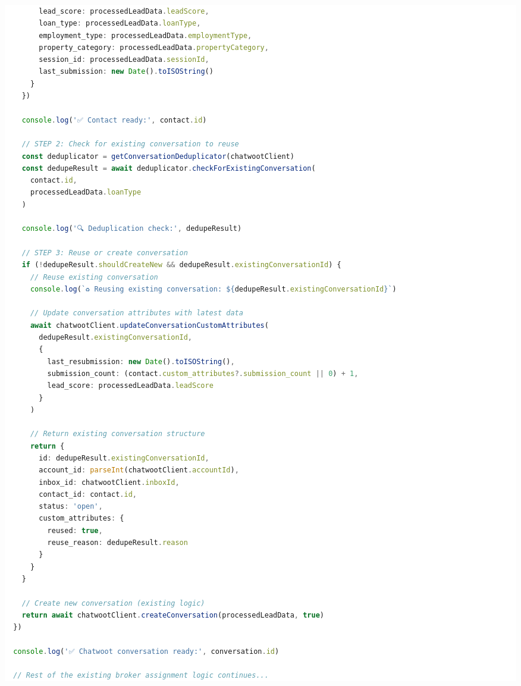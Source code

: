 ```typescript
        lead_score: processedLeadData.leadScore,
        loan_type: processedLeadData.loanType,
        employment_type: processedLeadData.employmentType,
        property_category: processedLeadData.propertyCategory,
        session_id: processedLeadData.sessionId,
        last_submission: new Date().toISOString()
      }
    })

    console.log('✅ Contact ready:', contact.id)

    // STEP 2: Check for existing conversation to reuse
    const deduplicator = getConversationDeduplicator(chatwootClient)
    const dedupeResult = await deduplicator.checkForExistingConversation(
      contact.id,
      processedLeadData.loanType
    )

    console.log('🔍 Deduplication check:', dedupeResult)

    // STEP 3: Reuse or create conversation
    if (!dedupeResult.shouldCreateNew && dedupeResult.existingConversationId) {
      // Reuse existing conversation
      console.log(`♻️ Reusing existing conversation: ${dedupeResult.existingConversationId}`)

      // Update conversation attributes with latest data
      await chatwootClient.updateConversationCustomAttributes(
        dedupeResult.existingConversationId,
        {
          last_resubmission: new Date().toISOString(),
          submission_count: (contact.custom_attributes?.submission_count || 0) + 1,
          lead_score: processedLeadData.leadScore
        }
      )

      // Return existing conversation structure
      return {
        id: dedupeResult.existingConversationId,
        account_id: parseInt(chatwootClient.accountId),
        inbox_id: chatwootClient.inboxId,
        contact_id: contact.id,
        status: 'open',
        custom_attributes: {
          reused: true,
          reuse_reason: dedupeResult.reason
        }
      }
    }

    // Create new conversation (existing logic)
    return await chatwootClient.createConversation(processedLeadData, true)
  })

  console.log('✅ Chatwoot conversation ready:', conversation.id)

  // Rest of the existing broker assignment logic continues...
```
